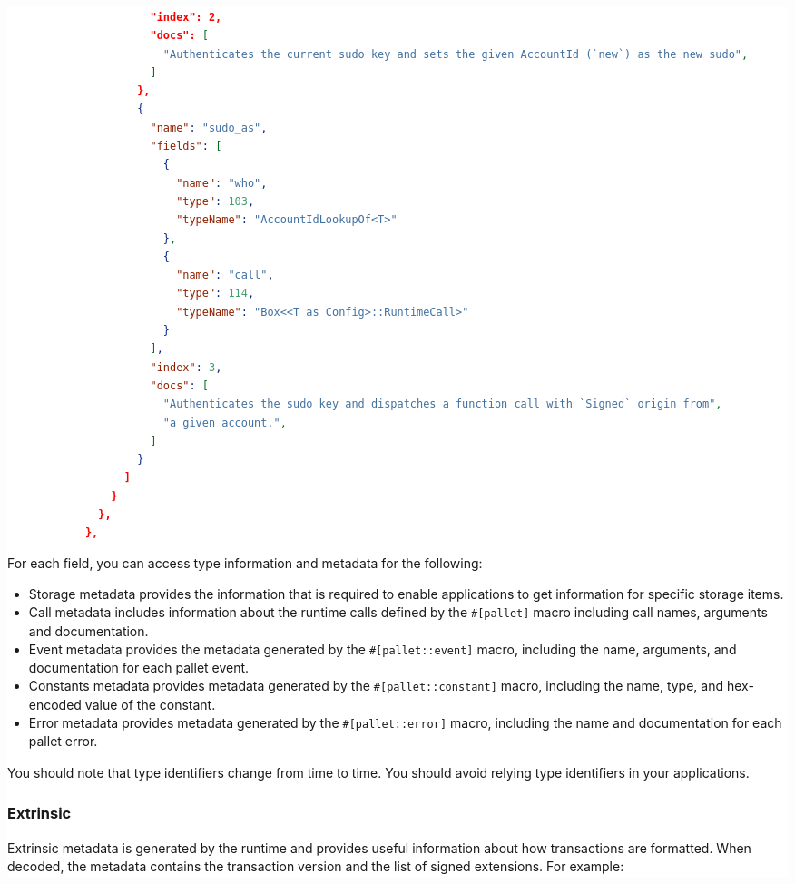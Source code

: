 ```json
                      "index": 2,
                      "docs": [
                        "Authenticates the current sudo key and sets the given AccountId (`new`) as the new sudo",
                      ]
                    },
                    {
                      "name": "sudo_as",
                      "fields": [
                        {
                          "name": "who",
                          "type": 103,
                          "typeName": "AccountIdLookupOf<T>"
                        },
                        {
                          "name": "call",
                          "type": 114,
                          "typeName": "Box<<T as Config>::RuntimeCall>"
                        }
                      ],
                      "index": 3,
                      "docs": [
                        "Authenticates the sudo key and dispatches a function call with `Signed` origin from",
                        "a given account.",
                      ]
                    }
                  ]
                }
              },
            },
```

For each field, you can access type information and metadata for the following:

- Storage metadata provides the information that is required to enable applications to get information for specific storage items.
- Call metadata includes information about the runtime calls defined by the `#[pallet]` macro including call names, arguments and documentation.
- Event metadata provides the metadata generated by the `#[pallet::event]` macro, including the name, arguments, and documentation for each pallet event.
- Constants metadata provides metadata generated by the `#[pallet::constant]` macro, including the name, type, and hex-encoded value of the constant.
- Error metadata provides metadata generated by the `#[pallet::error]` macro, including the name and documentation for each pallet error.

You should note that type identifiers change from time to time.
You should avoid relying type identifiers in your applications.

### Extrinsic

Extrinsic metadata is generated by the runtime and provides useful information about how transactions are formatted.
When decoded, the metadata contains the transaction version and the list of signed extensions.
For example:
